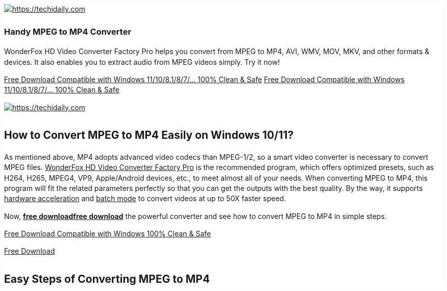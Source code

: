 




<a href="https://review-au.sjv.io/c/5597632/2098702/14409" target="_top" id="2098702">
  <img src="//a.impactradius-go.com/display-ad/14409-2098702" border="0" alt="https://techidaily.com" width="728" height="90"/>
</a>
<img height="0" width="0" src="https://review-au.sjv.io/i/5597632/2098702/14409" style="position:absolute;visibility:hidden;" border="0" />





### Handy MPEG to MP4 Converter

WonderFox HD Video Converter Factory Pro helps you convert from MPEG to MP4, AVI, WMV, MOV, MKV, and other formats & devices. It also enables you to extract audio from MPEG videos simply. Try it now!

[Free Download Compatible with Windows 11/10/8.1/8/7/... 100% Clean & Safe](https://tools.techidaily.com/videoconverterfactory/hd-video-converter/) [Free Download Compatible with Windows 11/10/8.1/8/7/... 100% Clean & Safe](https://tools.techidaily.com/videoconverterfactory/hd-video-converter/) 






<a href="https://ephamedtechinc.pxf.io/c/5597632/2137209/26400" target="_top" id="2137209">
  <img src="//a.impactradius-go.com/display-ad/26400-2137209" border="0" alt="https://techidaily.com" width="728" height="90"/>
</a>
<img height="0" width="0" src="https://ephamedtechinc.pxf.io/i/5597632/2137209/26400" style="position:absolute;visibility:hidden;" border="0" />





## How to Convert MPEG to MP4 Easily on Windows 10/11?

As mentioned above, MP4 adopts advanced video codecs than MPEG-1/2, so a smart video converter is necessary to convert MPEG files. [WonderFox HD Video Converter Factory Pro](https://tools.techidaily.com/videoconverterfactory/hd-video-converter/) is the recommended program, which offers optimized presets, such as H264, H265, MPEG4, VP9, Apple/Android devices, etc., to meet almost all of your needs. When converting MPEG to MP4, this program will fit the related parameters perfectly so that you can get the outputs with the best quality. By the way, it supports [hardware acceleration](https://tools.techidaily.com/videoconverterfactory/hd-video-converter/) and [batch mode](https://tools.techidaily.com/videoconverterfactory/hd-video-converter/) to convert videos at up to 50X faster speed.

Now, [**free download**](https://tools.techidaily.com/videoconverterfactory/hd-video-converter/)[**free download**](https://tools.techidaily.com/videoconverterfactory/hd-video-converter/) the powerful converter and see how to convert MPEG to MP4 in simple steps.

[Free Download Compatible with Windows 100% Clean & Safe](https://tools.techidaily.com/videoconverterfactory/hd-video-converter/) 

[Free Download](https://tools.techidaily.com/videoconverterfactory/hd-video-converter/) 

## Easy Steps of Converting MPEG to MP4
